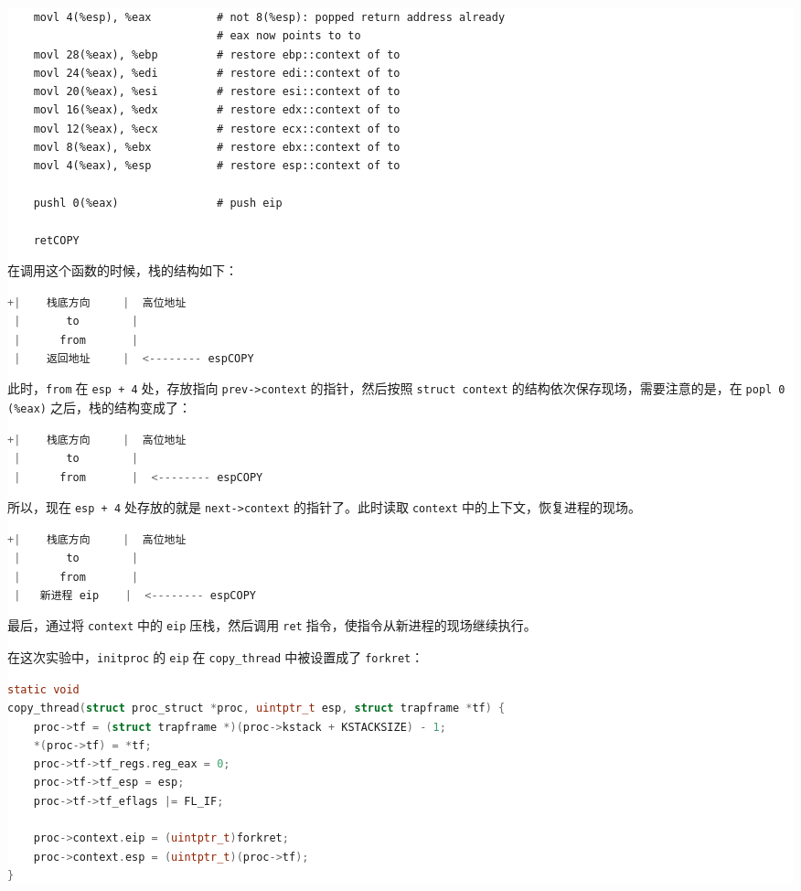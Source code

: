 ```assembly
    movl 4(%esp), %eax          # not 8(%esp): popped return address already
                                # eax now points to to
    movl 28(%eax), %ebp         # restore ebp::context of to
    movl 24(%eax), %edi         # restore edi::context of to
    movl 20(%eax), %esi         # restore esi::context of to
    movl 16(%eax), %edx         # restore edx::context of to
    movl 12(%eax), %ecx         # restore ecx::context of to
    movl 8(%eax), %ebx          # restore ebx::context of to
    movl 4(%eax), %esp          # restore esp::context of to

    pushl 0(%eax)               # push eip

    retCOPY
```

在调用这个函数的时候，栈的结构如下：

```c
+|    栈底方向     |  高位地址
 |       to        |
 |      from       |
 |    返回地址     |  <-------- espCOPY
```

此时，`from` 在 `esp + 4` 处，存放指向 `prev->context` 的指针，然后按照 `struct context` 的结构依次保存现场，需要注意的是，在 `popl 0(%eax)` 之后，栈的结构变成了：

```c
+|    栈底方向     |  高位地址
 |       to        |
 |      from       |  <-------- espCOPY
```

所以，现在 `esp + 4` 处存放的就是 `next->context` 的指针了。此时读取 `context` 中的上下文，恢复进程的现场。

```c
+|    栈底方向     |  高位地址
 |       to        |
 |      from       |  
 |   新进程 eip    |  <-------- espCOPY
```

最后，通过将 `context` 中的 `eip` 压栈，然后调用 `ret` 指令，使指令从新进程的现场继续执行。

在这次实验中，`initproc` 的 `eip` 在 `copy_thread` 中被设置成了 `forkret`：

```c
static void
copy_thread(struct proc_struct *proc, uintptr_t esp, struct trapframe *tf) {
    proc->tf = (struct trapframe *)(proc->kstack + KSTACKSIZE) - 1;
    *(proc->tf) = *tf;
    proc->tf->tf_regs.reg_eax = 0;
    proc->tf->tf_esp = esp;
    proc->tf->tf_eflags |= FL_IF;

    proc->context.eip = (uintptr_t)forkret;
    proc->context.esp = (uintptr_t)(proc->tf);
}
```
